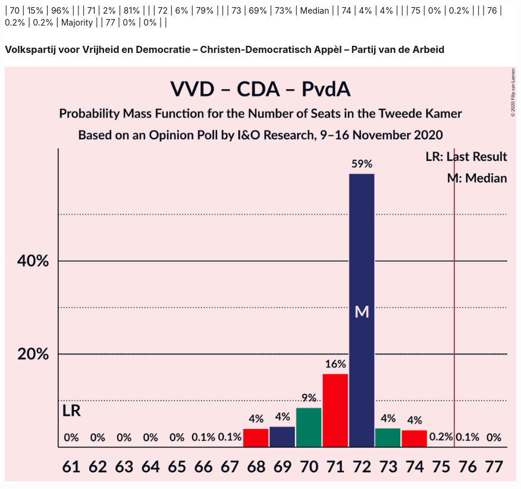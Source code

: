 | 70 | 15% | 96% |  |
| 71 | 2% | 81% |  |
| 72 | 6% | 79% |  |
| 73 | 69% | 73% | Median |
| 74 | 4% | 4% |  |
| 75 | 0% | 0.2% |  |
| 76 | 0.2% | 0.2% | Majority |
| 77 | 0% | 0% |  |

### Volkspartij voor Vrijheid en Democratie – Christen-Democratisch Appèl – Partij van de Arbeid

![Graph with seats probability mass function not yet produced](2020-11-16-IOResearch-coalitions-seats-pmf-vvd–cda–pvda.png "Seats Probability Mass Function")
